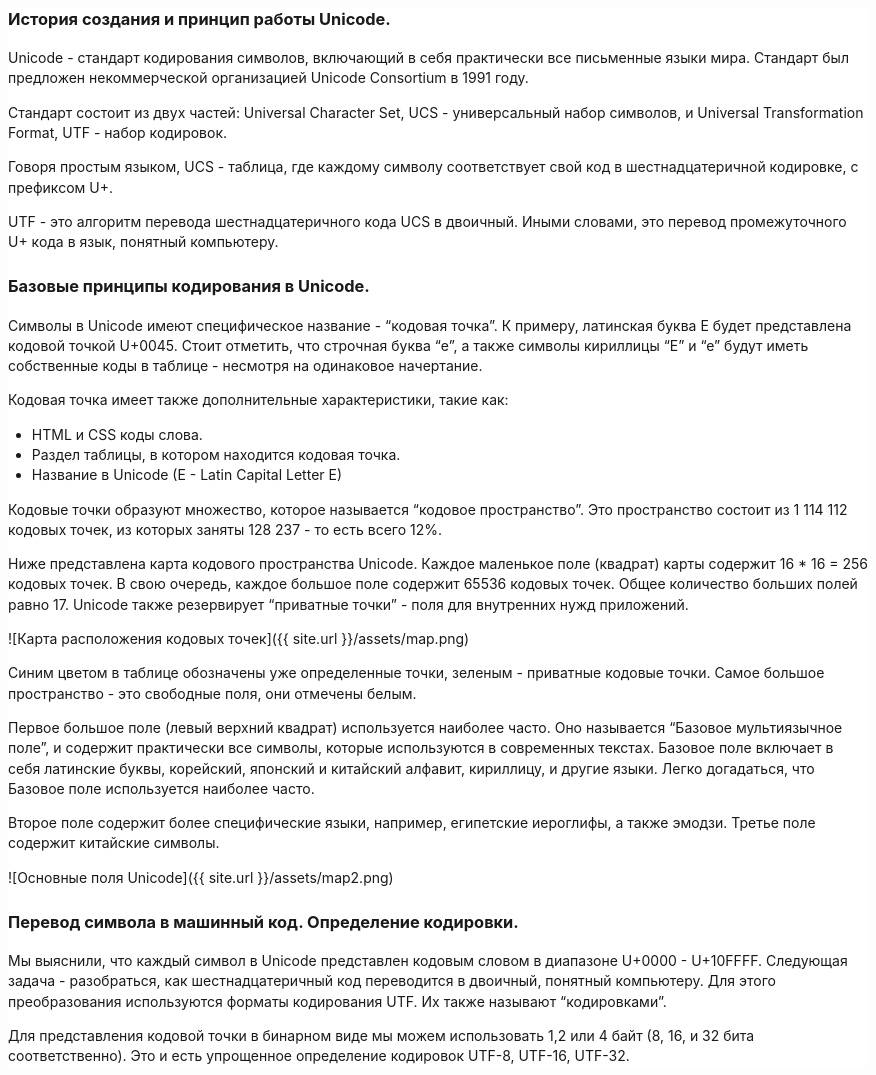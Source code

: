 ### История создания и принцип работы Unicode.

Unicode - стандарт кодирования символов, включающий в себя практически все письменные языки мира. Стандарт был предложен некоммерческой организацией Unicode Consortium в 1991 году. 

Стандарт состоит из двух частей: Universal Character Set, UCS - универсальный набор символов, и Universal Transformation Format, UTF - набор кодировок.

Говоря простым языком, UCS - таблица, где каждому символу соответствует свой код в шестнадцатеричной кодировке, с префиксом U+. 

UTF - это алгоритм перевода шестнадцатеричного кода UCS в двоичный. Иными словами, это перевод промежуточного U+ кода в язык, понятный компьютеру.

### Базовые принципы кодирования в Unicode. 

Символы в Unicode имеют специфическое название - “кодовая точка”. К примеру, латинская буква E будет представлена кодовой точкой U+0045. Стоит отметить, что  строчная буква “e”, а также символы кириллицы “E” и “е” будут иметь собственные коды в таблице - несмотря на одинаковое начертание.

Кодовая точка имеет также дополнительные характеристики, такие как:

- HTML и CSS коды слова.
- Раздел таблицы, в котором находится кодовая точка.
- Название в Unicode (E - Latin Capital Letter E)

Кодовые точки образуют множество, которое называется “кодовое пространство”. Это пространство состоит из 1 114 112 кодовых точек, из которых заняты 128 237 - то есть всего 12%. 

Ниже представлена карта кодового пространства Unicode. Каждое маленькое поле (квадрат) карты содержит 16 * 16 = 256 кодовых точек. В свою очередь, каждое большое поле содержит 65536 кодовых точек. Общее количество больших полей равно 17. Unicode также резервирует “приватные точки” - поля для внутренних нужд приложений.

![Карта расположения кодовых точек]({{ site.url }}/assets/map.png)

Синим цветом в таблице обозначены уже определенные точки, зеленым - приватные кодовые точки. Самое большое пространство - это свободные поля, они отмечены белым.

Первое большое поле (левый верхний квадрат) используется наиболее часто. Оно называется “Базовое мультиязычное поле”, и содержит практически все символы, которые используются в современных текстах. Базовое поле включает в себя латинские буквы, корейский, японский и китайский алфавит, кириллицу, и другие языки. Легко догадаться, что Базовое поле используется наиболее часто. 

Второе поле содержит более специфические языки, например, египетские иероглифы, а также эмодзи. Третье поле содержит китайские символы. 

![Основные поля Unicode]({{ site.url }}/assets/map2.png)

### Перевод символа в машинный код. Определение кодировки.

Мы выяснили, что каждый символ в Unicode представлен кодовым словом в диапазоне U+0000 - U+10FFFF. Следующая задача - разобраться, как шестнадцатеричный код переводится в двоичный, понятный компьютеру. Для этого преобразования используются форматы кодирования UTF. Их также называют “кодировками”.

Для представления кодовой точки в бинарном виде мы можем использовать 1,2 или 4 байт (8, 16, и 32 бита соответственно). Это и есть упрощенное определение кодировок UTF-8, UTF-16, UTF-32. 
